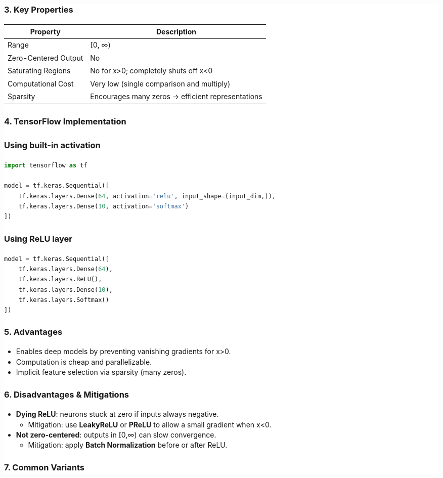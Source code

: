 ### 3. Key Properties

| Property | Description |
| --- | --- |
| Range | [0, ∞) |
| Zero-Centered Output | No |
| Saturating Regions | No for x>0; completely shuts off x<0 |
| Computational Cost | Very low (single comparison and multiply) |
| Sparsity | Encourages many zeros → efficient representations |

### 4. TensorFlow Implementation

### Using built-in activation

```python
import tensorflow as tf

model = tf.keras.Sequential([
    tf.keras.layers.Dense(64, activation='relu', input_shape=(input_dim,)),
    tf.keras.layers.Dense(10, activation='softmax')
])
```

### Using ReLU layer

```python
model = tf.keras.Sequential([
    tf.keras.layers.Dense(64),
    tf.keras.layers.ReLU(),
    tf.keras.layers.Dense(10),
    tf.keras.layers.Softmax()
])
```

### 5. Advantages

- Enables deep models by preventing vanishing gradients for x>0.
- Computation is cheap and parallelizable.
- Implicit feature selection via sparsity (many zeros).

### 6. Disadvantages & Mitigations

- **Dying ReLU**: neurons stuck at zero if inputs always negative.
    - Mitigation: use **LeakyReLU** or **PReLU** to allow a small gradient when x<0.
- **Not zero-centered**: outputs in [0,∞) can slow convergence.
    - Mitigation: apply **Batch Normalization** before or after ReLU.

### 7. Common Variants

